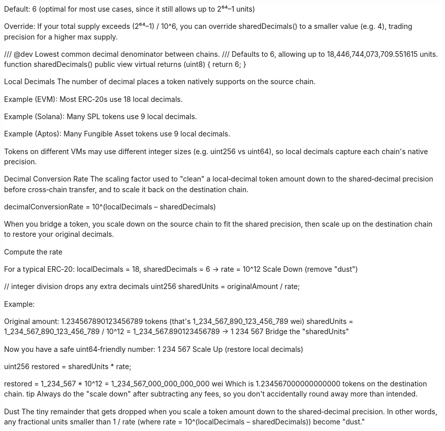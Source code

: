 Default: 6 (optimal for most use cases, since it still allows up to 2⁶⁴–1 units)

Override: If your total supply exceeds (2⁶⁴–1) / 10^6, you can override sharedDecimals() to a smaller value (e.g. 4), trading precision for a higher max supply.

/// @dev Lowest common decimal denominator between chains.
/// Defaults to 6, allowing up to 18,446,744,073,709.551615 units.
function sharedDecimals() public view virtual returns (uint8) {
    return 6;
}

Local Decimals
The number of decimal places a token natively supports on the source chain.

Example (EVM): Most ERC‑20s use 18 local decimals.

Example (Solana): Many SPL tokens use 9 local decimals.

Example (Aptos): Many Fungible Asset tokens use 9 local decimals.

Tokens on different VMs may use different integer sizes (e.g. uint256 vs uint64), so local decimals capture each chain's native precision.

Decimal Conversion Rate
The scaling factor used to "clean" a local‑decimal token amount down to the shared‑decimal precision before cross‑chain transfer, and to scale it back on the destination chain.

decimalConversionRate = 10^(localDecimals – sharedDecimals)

When you bridge a token, you scale down on the source chain to fit the shared precision, then scale up on the destination chain to restore your original decimals.

Compute the rate

For a typical ERC‑20: localDecimals = 18, sharedDecimals = 6 → rate = 10^12
Scale Down (remove "dust")

// integer division drops any extra decimals
uint256 sharedUnits = originalAmount / rate;

Example:

Original amount: 1.234567890123456789 tokens
(that's 1_234_567_890_123_456_789 wei)
sharedUnits = 1_234_567_890_123_456_789 / 10^12 = 1_234_567.890123456789 → 1 234 567
Bridge the "sharedUnits"

Now you have a safe uint64‑friendly number: 1 234 567
Scale Up (restore local decimals)

uint256 restored = sharedUnits * rate;

restored = 1_234_567 * 10^12 = 1_234_567_000_000_000_000 wei
Which is 1.234567000000000000 tokens on the destination chain.
tip
Always do the "scale down" after subtracting any fees, so you don't accidentally round away more than intended.

Dust
The tiny remainder that gets dropped when you scale a token amount down to the shared‑decimal precision. In other words, any fractional units smaller than 1 / rate (where rate = 10^(localDecimals – sharedDecimals)) become "dust."

